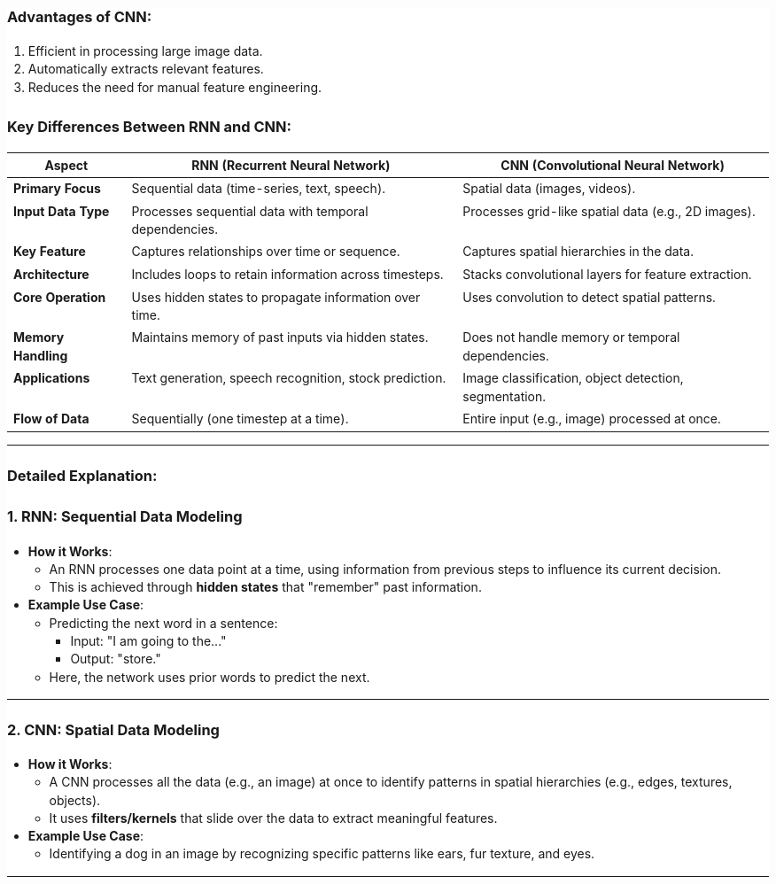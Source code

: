 
### Advantages of CNN:

1. Efficient in processing large image data.
2. Automatically extracts relevant features.
3. Reduces the need for manual feature engineering.

### Key Differences Between RNN and CNN:

| **Aspect** | **RNN (Recurrent Neural Network)** | **CNN (Convolutional Neural Network)** |
| --- | --- | --- |
| **Primary Focus** | Sequential data (time-series, text, speech). | Spatial data (images, videos). |
| **Input Data Type** | Processes sequential data with temporal dependencies. | Processes grid-like spatial data (e.g., 2D images). |
| **Key Feature** | Captures relationships over time or sequence. | Captures spatial hierarchies in the data. |
| **Architecture** | Includes loops to retain information across timesteps. | Stacks convolutional layers for feature extraction. |
| **Core Operation** | Uses hidden states to propagate information over time. | Uses convolution to detect spatial patterns. |
| **Memory Handling** | Maintains memory of past inputs via hidden states. | Does not handle memory or temporal dependencies. |
| **Applications** | Text generation, speech recognition, stock prediction. | Image classification, object detection, segmentation. |
| **Flow of Data** | Sequentially (one timestep at a time). | Entire input (e.g., image) processed at once. |

---

### Detailed Explanation:

### **1. RNN: Sequential Data Modeling**

- **How it Works**:
    - An RNN processes one data point at a time, using information from previous steps to influence its current decision.
    - This is achieved through **hidden states** that "remember" past information.
- **Example Use Case**:
    - Predicting the next word in a sentence:
        - Input: "I am going to the..."
        - Output: "store."
    - Here, the network uses prior words to predict the next.

---

### **2. CNN: Spatial Data Modeling**

- **How it Works**:
    - A CNN processes all the data (e.g., an image) at once to identify patterns in spatial hierarchies (e.g., edges, textures, objects).
    - It uses **filters/kernels** that slide over the data to extract meaningful features.
- **Example Use Case**:
    - Identifying a dog in an image by recognizing specific patterns like ears, fur texture, and eyes.

---